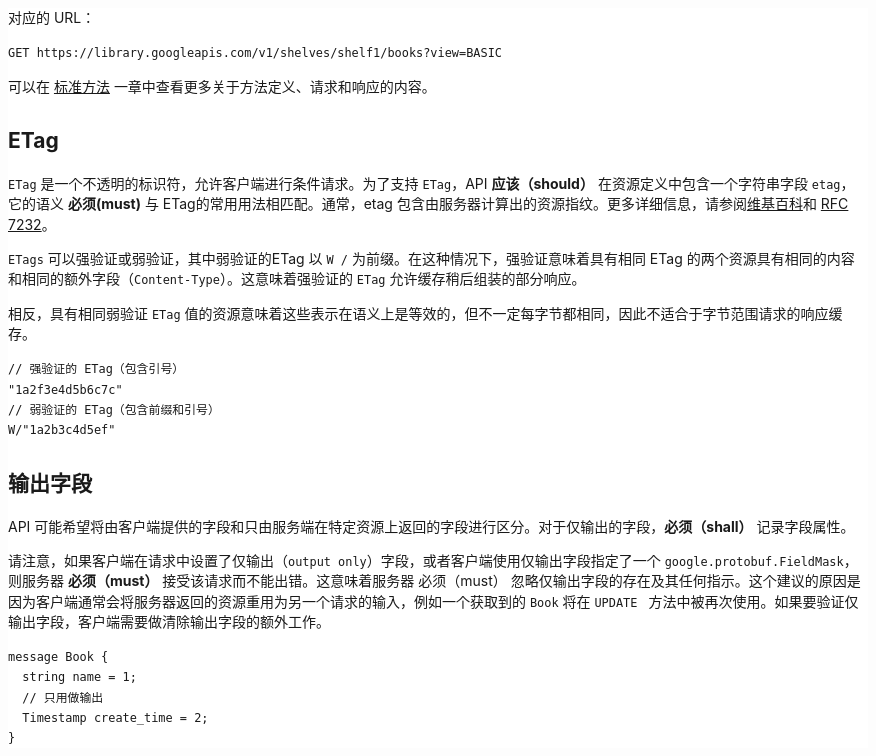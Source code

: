 对应的 URL：

```
GET https://library.googleapis.com/v1/shelves/shelf1/books?view=BASIC
```

可以在 [标准方法](standard-methods.md) 一章中查看更多关于方法定义、请求和响应的内容。

## ETag

`ETag` 是一个不透明的标识符，允许客户端进行条件请求。为了支持 `ETag`，API **应该（should）** 在资源定义中包含一个字符串字段 `etag`，它的语义 **必须(must)** 与 ETag的常用用法相匹配。通常，etag 包含由服务器计算出的资源指纹。更多详细信息，请参阅[维基百科](https://en.wikipedia.org/wiki/HTTP_ETag)和 [RFC 7232](https://tools.ietf.org/html/rfc7232#section-2.3)。

`ETags` 可以强验证或弱验证，其中弱验证的ETag 以 `W /` 为前缀。在这种情况下，强验证意味着具有相同 ETag 的两个资源具有相同的内容和相同的额外字段（`Content-Type`）。这意味着强验证的 `ETag` 允许缓存稍后组装的部分响应。

相反，具有相同弱验证 `ETag` 值的资源意味着这些表示在语义上是等效的，但不一定每字节都相同，因此不适合于字节范围请求的响应缓存。

```
// 强验证的 ETag（包含引号）
"1a2f3e4d5b6c7c"
// 弱验证的 ETag（包含前缀和引号）
W/"1a2b3c4d5ef"
```

## 输出字段

API 可能希望将由客户端提供的字段和只由服务端在特定资源上返回的字段进行区分。对于仅输出的字段，**必须（shall）** 记录字段属性。

请注意，如果客户端在请求中设置了仅输出（`output only`）字段，或者客户端使用仅输出字段指定了一个 `google.protobuf.FieldMask`，则服务器 **必须（must）** 接受该请求而不能出错。这意味着服务器 必须（must） 忽略仅输出字段的存在及其任何指示。这个建议的原因是因为客户端通常会将服务器返回的资源重用为另一个请求的输入，例如一个获取到的 `Book` 将在 `UPDATE ` 方法中被再次使用。如果要验证仅输出字段，客户端需要做清除输出字段的额外工作。

```
message Book {
  string name = 1;
  // 只用做输出
  Timestamp create_time = 2;
}
```